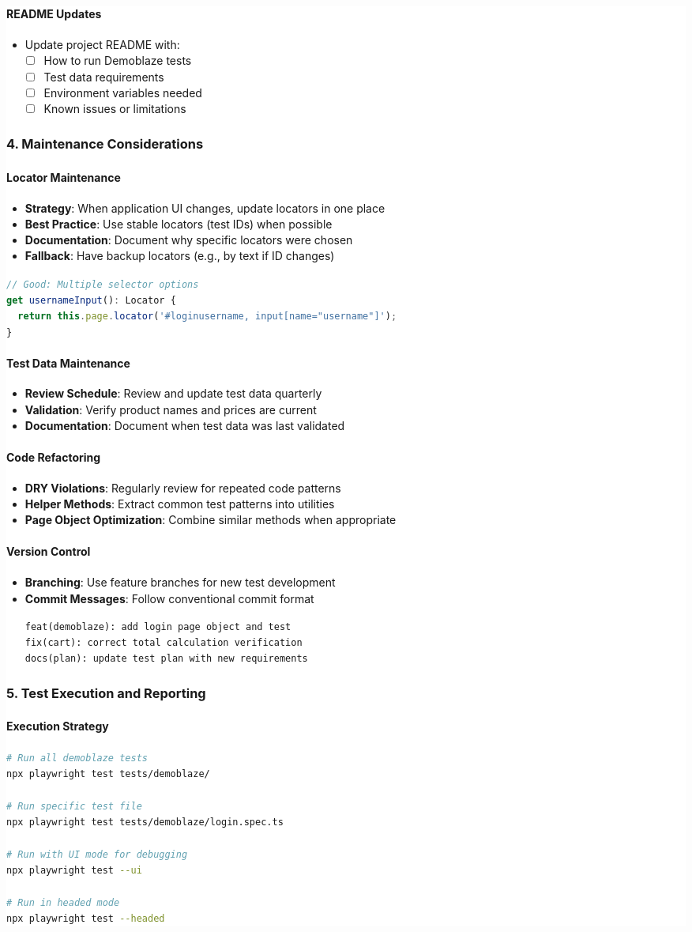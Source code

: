 #### README Updates
- Update project README with:
  - [ ] How to run Demoblaze tests
  - [ ] Test data requirements
  - [ ] Environment variables needed
  - [ ] Known issues or limitations

### 4. Maintenance Considerations

#### Locator Maintenance
- **Strategy**: When application UI changes, update locators in one place
- **Best Practice**: Use stable locators (test IDs) when possible
- **Documentation**: Document why specific locators were chosen
- **Fallback**: Have backup locators (e.g., by text if ID changes)

```typescript
// Good: Multiple selector options
get usernameInput(): Locator {
  return this.page.locator('#loginusername, input[name="username"]');
}
```

#### Test Data Maintenance
- **Review Schedule**: Review and update test data quarterly
- **Validation**: Verify product names and prices are current
- **Documentation**: Document when test data was last validated

#### Code Refactoring
- **DRY Violations**: Regularly review for repeated code patterns
- **Helper Methods**: Extract common test patterns into utilities
- **Page Object Optimization**: Combine similar methods when appropriate

#### Version Control
- **Branching**: Use feature branches for new test development
- **Commit Messages**: Follow conventional commit format
  ```
  feat(demoblaze): add login page object and test
  fix(cart): correct total calculation verification
  docs(plan): update test plan with new requirements
  ```

### 5. Test Execution and Reporting

#### Execution Strategy
```bash
# Run all demoblaze tests
npx playwright test tests/demoblaze/

# Run specific test file
npx playwright test tests/demoblaze/login.spec.ts

# Run with UI mode for debugging
npx playwright test --ui

# Run in headed mode
npx playwright test --headed
```
